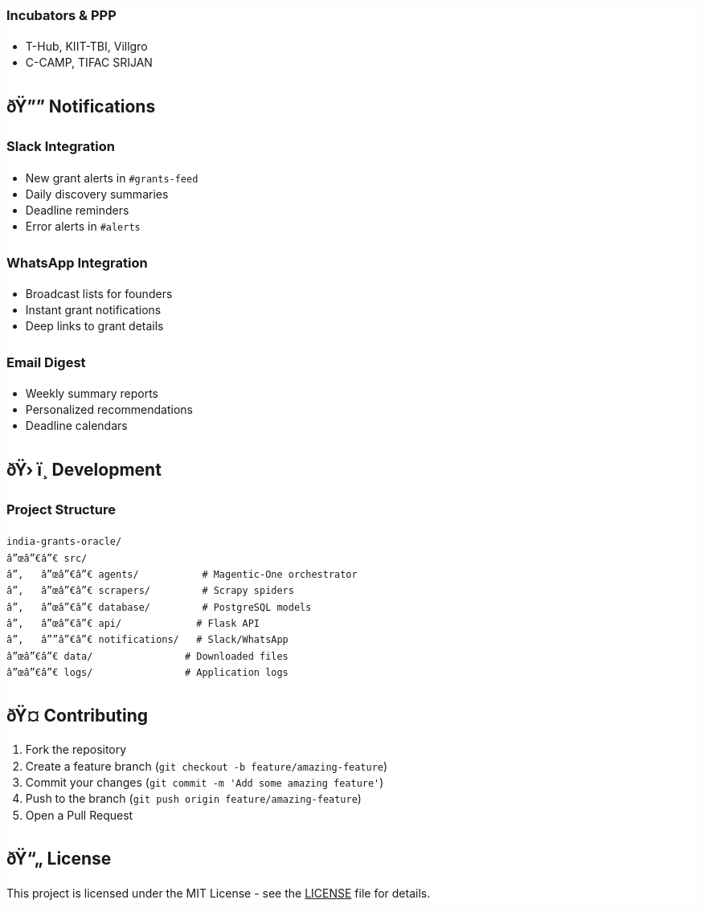 ### Incubators & PPP
- T-Hub, KIIT-TBI, Villgro
- C-CAMP, TIFAC SRIJAN

## ðŸ”” Notifications

### Slack Integration
- New grant alerts in `#grants-feed`
- Daily discovery summaries
- Deadline reminders
- Error alerts in `#alerts`

### WhatsApp Integration
- Broadcast lists for founders
- Instant grant notifications
- Deep links to grant details

### Email Digest
- Weekly summary reports
- Personalized recommendations
- Deadline calendars

## ðŸ› ï¸ Development

### Project Structure
```
india-grants-oracle/
â”œâ”€â”€ src/
â”‚   â”œâ”€â”€ agents/           # Magentic-One orchestrator
â”‚   â”œâ”€â”€ scrapers/         # Scrapy spiders
â”‚   â”œâ”€â”€ database/         # PostgreSQL models
â”‚   â”œâ”€â”€ api/             # Flask API
â”‚   â””â”€â”€ notifications/   # Slack/WhatsApp
â”œâ”€â”€ data/                # Downloaded files
â”œâ”€â”€ logs/                # Application logs
```

## ðŸ¤ Contributing

1. Fork the repository
2. Create a feature branch (`git checkout -b feature/amazing-feature`)
3. Commit your changes (`git commit -m 'Add some amazing feature'`)
4. Push to the branch (`git push origin feature/amazing-feature`)
5. Open a Pull Request

## ðŸ“„ License

This project is licensed under the MIT License - see the [LICENSE](LICENSE) file for details.
